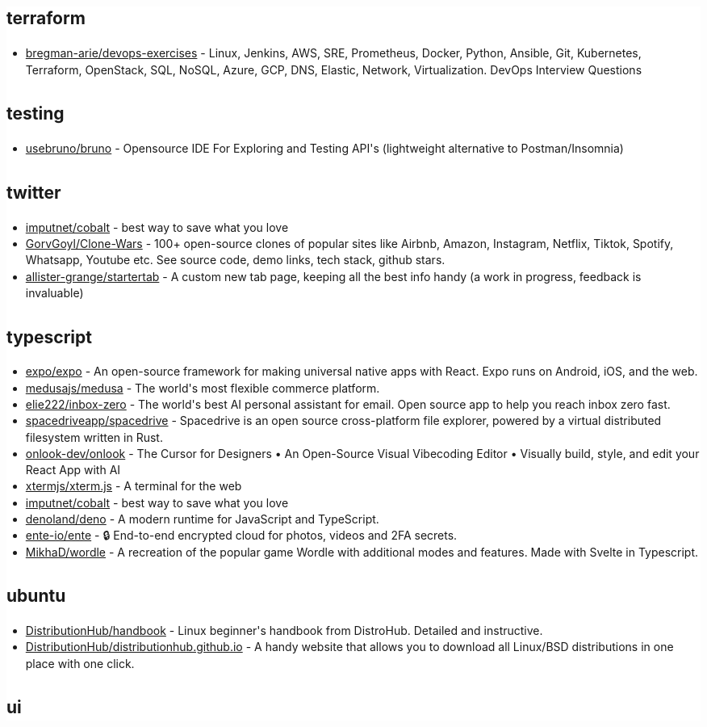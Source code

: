## terraform 

- [bregman-arie/devops-exercises](https://github.com/bregman-arie/devops-exercises) - Linux, Jenkins, AWS, SRE, Prometheus, Docker, Python, Ansible, Git, Kubernetes, Terraform, OpenStack, SQL, NoSQL, Azure, GCP, DNS, Elastic, Network, Virtualization. DevOps Interview Questions

## testing 

- [usebruno/bruno](https://github.com/usebruno/bruno) - Opensource IDE For Exploring and Testing API's (lightweight alternative to Postman/Insomnia)

## twitter 

- [imputnet/cobalt](https://github.com/imputnet/cobalt) - best way to save what you love
- [GorvGoyl/Clone-Wars](https://github.com/GorvGoyl/Clone-Wars) - 100+ open-source clones of popular sites like Airbnb, Amazon, Instagram, Netflix, Tiktok, Spotify, Whatsapp, Youtube etc. See source code, demo links, tech stack, github stars.
- [allister-grange/startertab](https://github.com/allister-grange/startertab) - A custom new tab page, keeping all the best info handy (a work in progress, feedback is invaluable)

## typescript 

- [expo/expo](https://github.com/expo/expo) - An open-source framework for making universal native apps with React. Expo runs on Android, iOS, and the web.
- [medusajs/medusa](https://github.com/medusajs/medusa) - The world's most flexible commerce platform.
- [elie222/inbox-zero](https://github.com/elie222/inbox-zero) - The world's best AI personal assistant for email. Open source app to help you reach inbox zero fast.
- [spacedriveapp/spacedrive](https://github.com/spacedriveapp/spacedrive) - Spacedrive is an open source cross-platform file explorer, powered by a virtual distributed filesystem written in Rust.
- [onlook-dev/onlook](https://github.com/onlook-dev/onlook) - The Cursor for Designers • An Open-Source Visual Vibecoding Editor • Visually build, style, and edit your React App with AI
- [xtermjs/xterm.js](https://github.com/xtermjs/xterm.js) - A terminal for the web
- [imputnet/cobalt](https://github.com/imputnet/cobalt) - best way to save what you love
- [denoland/deno](https://github.com/denoland/deno) - A modern runtime for JavaScript and TypeScript.
- [ente-io/ente](https://github.com/ente-io/ente) - 🔒 End-to-end encrypted cloud for photos, videos and 2FA secrets.
- [MikhaD/wordle](https://github.com/MikhaD/wordle) - A recreation of the popular game Wordle with additional modes and features. Made with Svelte in Typescript.

## ubuntu 

- [DistributionHub/handbook](https://github.com/DistributionHub/handbook) - Linux beginner's handbook from DistroHub. Detailed and instructive.
- [DistributionHub/distributionhub.github.io](https://github.com/DistributionHub/distributionhub.github.io) - A handy website that allows you to download all Linux/BSD distributions in one place with one click.

## ui 
